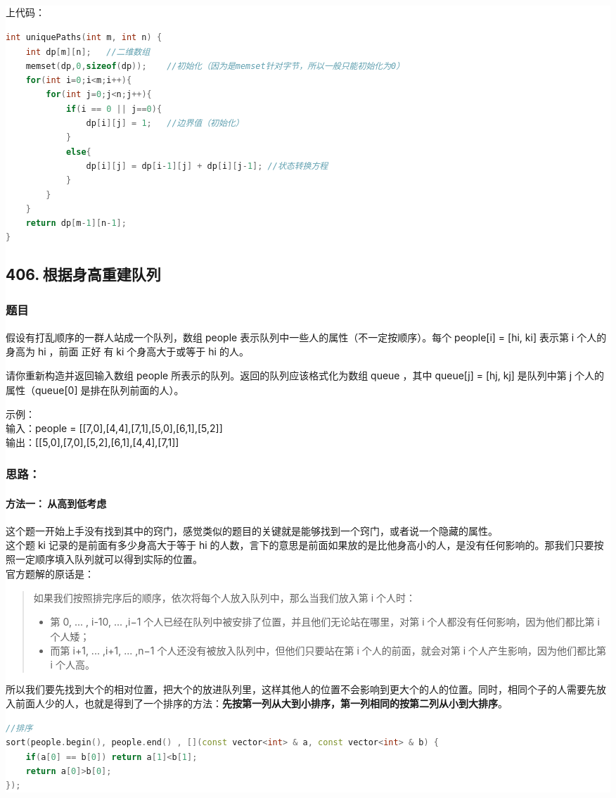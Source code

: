 上代码：
```cpp
int uniquePaths(int m, int n) {
    int dp[m][n];   //二维数组
    memset(dp,0,sizeof(dp));    //初始化（因为是memset针对字节，所以一般只能初始化为0）
    for(int i=0;i<m;i++){
        for(int j=0;j<n;j++){
            if(i == 0 || j==0){
                dp[i][j] = 1;   //边界值（初始化）
            }
            else{
                dp[i][j] = dp[i-1][j] + dp[i][j-1]; //状态转换方程
            }
        }
    }
    return dp[m-1][n-1];
}
```


## 406. 根据身高重建队列　
### 题目　　

假设有打乱顺序的一群人站成一个队列，数组 people 表示队列中一些人的属性（不一定按顺序）。每个 people[i] = [hi, ki] 表示第 i 个人的身高为 hi ，前面 正好 有 ki 个身高大于或等于 hi 的人。

请你重新构造并返回输入数组 people 所表示的队列。返回的队列应该格式化为数组 queue ，其中 queue[j] = [hj, kj] 是队列中第 j 个人的属性（queue[0] 是排在队列前面的人）。

示例：  
输入：people = [[7,0],[4,4],[7,1],[5,0],[6,1],[5,2]]  
输出：[[5,0],[7,0],[5,2],[6,1],[4,4],[7,1]]


### 思路：
#### 方法一： 从高到低考虑
这个题一开始上手没有找到其中的窍门，感觉类似的题目的关键就是能够找到一个窍门，或者说一个隐藏的属性。  
这个题 ki 记录的是前面有多少身高大于等于 hi 的人数，言下的意思是前面如果放的是比他身高小的人，是没有任何影响的。那我们只要按照一定顺序填入队列就可以得到实际的位置。  
官方题解的原话是：
> 如果我们按照排完序后的顺序，依次将每个人放入队列中，那么当我们放入第 i 个人时：  
> * 第 0, ... , i-10, ... ,i−1 个人已经在队列中被安排了位置，并且他们无论站在哪里，对第 i 个人都没有任何影响，因为他们都比第 i 个人矮；  
> * 而第 i+1, ... ,i+1, ... ,n−1 个人还没有被放入队列中，但他们只要站在第 i 个人的前面，就会对第 i 个人产生影响，因为他们都比第 i 个人高。

所以我们要先找到大个的相对位置，把大个的放进队列里，这样其他人的位置不会影响到更大个的人的位置。同时，相同个子的人需要先放入前面人少的人，也就是得到了一个排序的方法：**先按第一列从大到小排序，第一列相同的按第二列从小到大排序**。
```cpp
//排序
sort(people.begin(), people.end() , [](const vector<int> & a, const vector<int> & b) {
    if(a[0] == b[0]) return a[1]<b[1];
    return a[0]>b[0];
});
```

